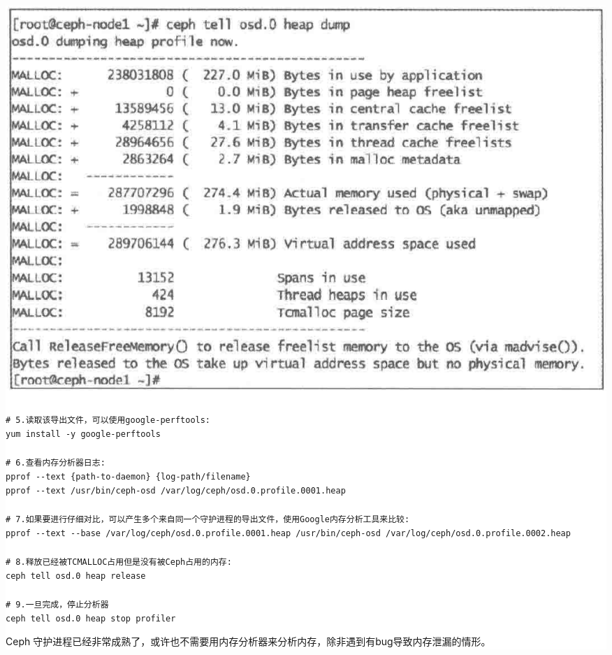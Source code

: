 ![image-20231111010126764](6.性能调优及基准测试/image-20231111010126764.png)

```shell
# 5.读取该导出文件，可以使用google-perftools:
yum install -y google-perftools

# 6.查看内存分析器日志:
pprof --text {path-to-daemon} {log-path/filename}
pprof --text /usr/bin/ceph-osd /var/log/ceph/osd.0.profile.0001.heap

# 7.如果要进行仔细对比，可以产生多个来自同一个守护进程的导出文件，使用Google内存分析工具来比较:
pprof --text --base /var/log/ceph/osd.0.profile.0001.heap /usr/bin/ceph-osd /var/log/ceph/osd.0.profile.0002.heap

# 8.释放已经被TCMALLOC占用但是没有被Ceph占用的内存:
ceph tell osd.0 heap release

# 9.一旦完成，停止分析器
ceph tell osd.0 heap stop profiler
```

Ceph 守护进程已经非常成熟了，或许也不需要用内存分析器来分析内存，除非遇到有bug导致内存泄漏的情形。
